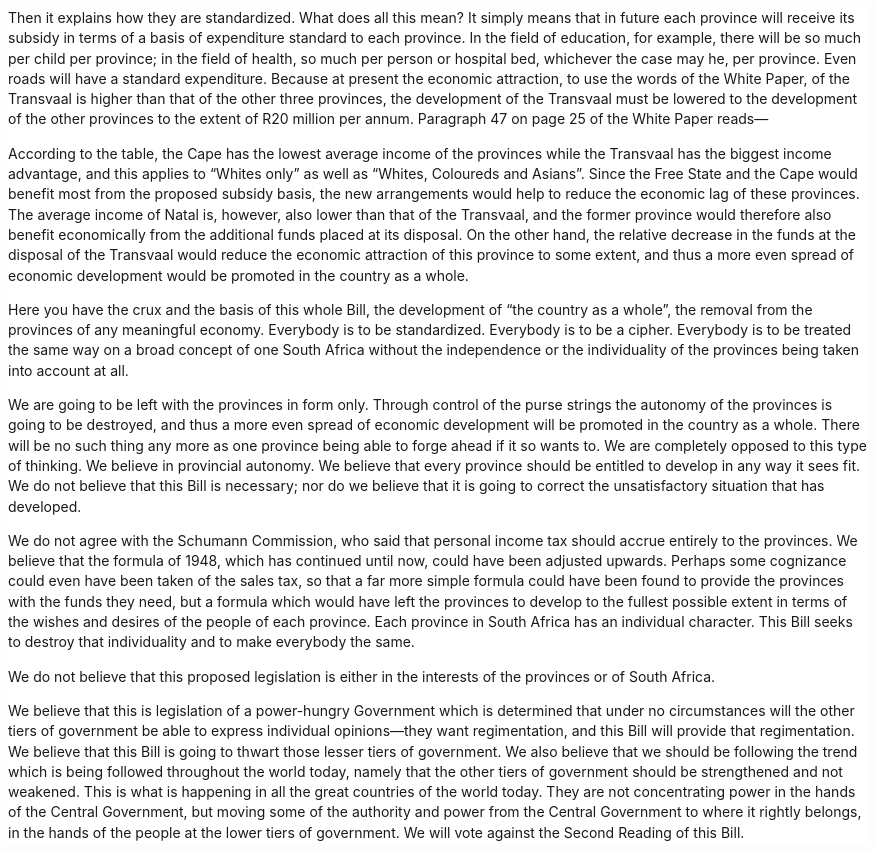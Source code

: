 <p>Then it explains how they are standardized. What does all this mean? It simply means that in future each province will receive its subsidy in terms of a basis of expenditure standard to each province. In the field of education, for example, there will be so much per child per province; in the field of health, so much per person or hospital bed, whichever the case may he, per province. Even roads will have a standard expenditure. Because at present the economic attraction, to use the words of the White Paper, of the Transvaal is higher than that of the other three provinces, the <span class="col_7343-7344" refersTo="page_0805"/>development of the Transvaal must be lowered to the development of the other provinces to the extent of R20 million per annum. Paragraph 47 on page 25 of the White Paper reads&#x2014;</p>

<block name="quote">According to the table, the Cape has the lowest average income of the provinces while the Transvaal has the biggest income advantage, and this applies to &#x201C;Whites only&#x201D; as well as &#x201C;Whites, Coloureds and Asians&#x201D;. Since the Free State and the Cape would benefit most from the proposed subsidy basis, the new arrangements would help to reduce the economic lag of these provinces. The average income of Natal is, however, also lower than that of the Transvaal, and the former province would therefore also benefit economically from the additional funds placed at its disposal. On the other hand, the relative decrease in the funds at the disposal of the Transvaal would reduce the economic attraction of this province to some extent, and thus a more even spread of economic development would be promoted in the country as a whole.</block>

<p>Here you have the crux and the basis of this whole Bill, the development of &#x201C;the country as a whole&#x201D;, the removal from the provinces of any meaningful economy. Everybody is to be standardized. Everybody is to be a cipher. Everybody is to be treated the same way on a broad concept of one South Africa without the independence or the individuality of the provinces being taken into account at all.</p>

<p>We are going to be left with the provinces in form only. Through control of the purse strings the autonomy of the provinces is going to be destroyed, and thus a more even spread of economic development will be promoted in the country as a whole. There will be no such thing any more as one province being able to forge ahead if it so wants to. We are completely opposed to this type of thinking. We believe in provincial autonomy. We believe that every province should be entitled to develop in any way it sees fit. We do not believe that this Bill is necessary; nor do we believe that it is going to correct the unsatisfactory situation that has developed.</p>

<p>We do not agree with the Schumann Commission, who said that personal income tax should accrue entirely to the provinces. We believe that the formula of 1948, which has continued until now, could have been adjusted upwards. Perhaps some cognizance could even have been taken of the sales tax, so that a far more simple formula could have been found to provide the provinces with the funds they need, but a formula which would have left the provinces to develop to the fullest possible extent in terms of the wishes and desires of the people of each province. Each province in South Africa has an individual character. This Bill seeks to destroy that individuality and to make everybody the same.</p>

<p>We do not believe that this proposed legislation is either in the interests of the provinces or of South Africa.</p>

<p>We believe that this is legislation of a power-hungry Government which is determined that under no circumstances will the other tiers of government be able to express individual opinions&#x2014;they want regimentation, and this Bill will provide that regimentation. We believe that this Bill is going to thwart those lesser tiers of government. We also believe that we should be following the trend which is being followed throughout the world today, namely that the other tiers of government should be strengthened and not weakened. This is what is happening in all the great countries of the world today. They are not concentrating power in the hands of the Central Government, but moving some of the authority and power from the Central Government to where it rightly belongs, in the hands of the people at the lower tiers of government. We will vote against the Second Reading of this Bill.</p>
